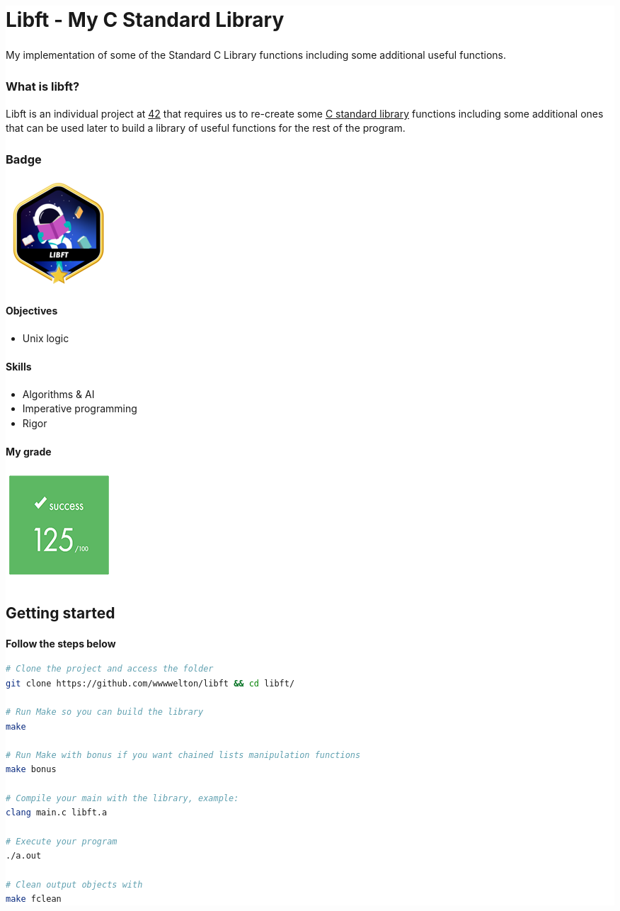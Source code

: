 # Libft - My C Standard Library
My implementation of some of the Standard C Library functions including some additional useful functions.

### What is libft?
Libft is an individual project at [42](42sp.org.br) that requires us to re-create some [C standard library](https://www.tutorialspoint.com/c_standard_library/index.htm) functions including some additional ones that can be used later to build a library of useful functions for the rest of the program.

### Badge
<img src="libftm.png" width="150" height="150"/>

#### Objectives
- Unix logic

#### Skills
- Algorithms & AI
- Imperative programming
- Rigor

#### My grade
<img src="score.png" width="150" height="150"/>


## Getting started
**Follow the steps below**
```bash
# Clone the project and access the folder
git clone https://github.com/wwwwelton/libft && cd libft/

# Run Make so you can build the library
make

# Run Make with bonus if you want chained lists manipulation functions
make bonus

# Compile your main with the library, example:
clang main.c libft.a

# Execute your program
./a.out

# Clean output objects with
make fclean
```